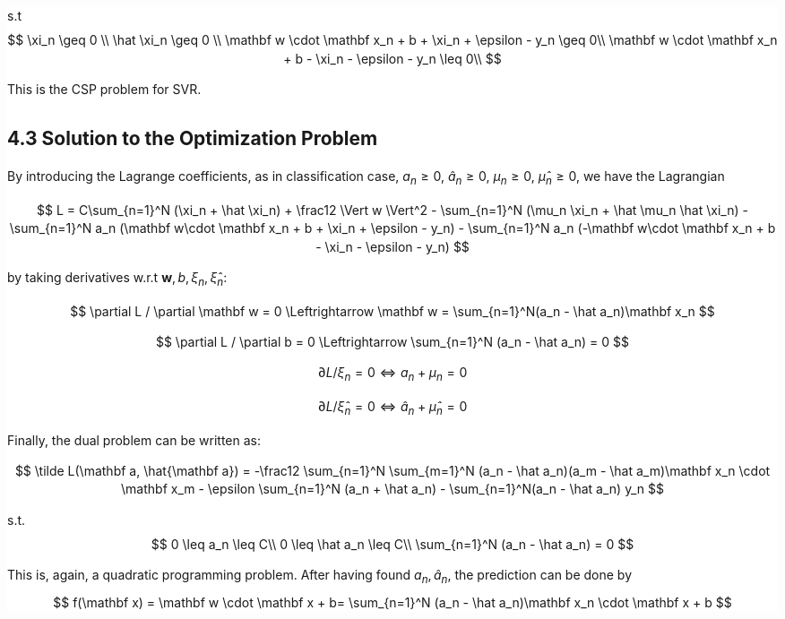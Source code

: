 s.t
$$
\xi_n \geq 0 \\
\hat \xi_n \geq 0 \\
\mathbf w \cdot \mathbf x_n + b + \xi_n + \epsilon - y_n \geq 0\\
\mathbf w \cdot \mathbf x_n + b - \xi_n - \epsilon - y_n \leq 0\\
$$

This is the CSP problem for SVR.

## 4.3 Solution to the Optimization Problem

By introducing the Lagrange coefficients, as in classification case, $a_n \geq 0$, $\hat a_n \geq 0$, $\mu_n \geq 0$, $\hat \mu_n \geq 0$, we have the Lagrangian

$$
L = C\sum_{n=1}^N (\xi_n + \hat \xi_n) + \frac12 \Vert w \Vert^2 - \sum_{n=1}^N (\mu_n \xi_n + \hat \mu_n \hat \xi_n) - \sum_{n=1}^N a_n (\mathbf w\cdot \mathbf x_n + b + \xi_n + \epsilon - y_n) - \sum_{n=1}^N a_n (-\mathbf w\cdot \mathbf x_n + b - \xi_n - \epsilon - y_n)
$$

by taking derivatives w.r.t $\mathbf w, b, \xi_n, \hat \xi_n$:

$$
\partial L / \partial \mathbf w = 0 \Leftrightarrow \mathbf w = \sum_{n=1}^N(a_n - \hat a_n)\mathbf x_n
$$

$$
\partial L / \partial b = 0 \Leftrightarrow \sum_{n=1}^N (a_n - \hat a_n) = 0
$$

$$
\partial L / \xi_n = 0 \Leftrightarrow a_n + \mu_n = 0 
$$

$$
\partial L / \hat \xi_n = 0 \Leftrightarrow \hat a_n + \hat \mu_n = 0
$$

Finally, the dual problem can be written as:

$$
\tilde L(\mathbf a, \hat{\mathbf a}) = -\frac12 \sum_{n=1}^N \sum_{m=1}^N (a_n - \hat a_n)(a_m - \hat a_m)\mathbf x_n \cdot \mathbf x_m - \epsilon \sum_{n=1}^N (a_n + \hat a_n) - \sum_{n=1}^N(a_n - \hat a_n) y_n
$$

s.t.
$$
0 \leq a_n \leq C\\
0 \leq \hat a_n \leq C\\
\sum_{n=1}^N (a_n - \hat a_n) = 0
$$

This is, again, a quadratic programming problem. After having found $a_n, \hat a_n$, the prediction can be done by
$$
f(\mathbf x) = \mathbf w \cdot \mathbf x + b= \sum_{n=1}^N (a_n - \hat a_n)\mathbf x_n \cdot \mathbf x + b
$$
